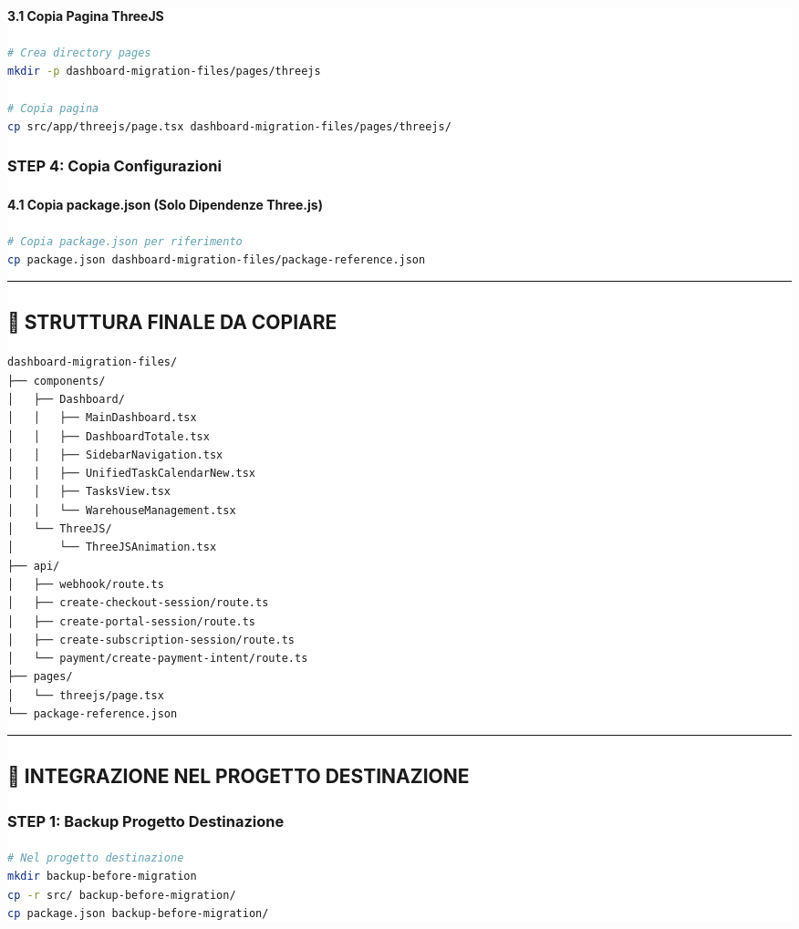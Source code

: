 #### **3.1 Copia Pagina ThreeJS**
```bash
# Crea directory pages
mkdir -p dashboard-migration-files/pages/threejs

# Copia pagina
cp src/app/threejs/page.tsx dashboard-migration-files/pages/threejs/
```

### **STEP 4: Copia Configurazioni**

#### **4.1 Copia package.json (Solo Dipendenze Three.js)**
```bash
# Copia package.json per riferimento
cp package.json dashboard-migration-files/package-reference.json
```

---

## 📁 STRUTTURA FINALE DA COPIARE

```
dashboard-migration-files/
├── components/
│   ├── Dashboard/
│   │   ├── MainDashboard.tsx
│   │   ├── DashboardTotale.tsx
│   │   ├── SidebarNavigation.tsx
│   │   ├── UnifiedTaskCalendarNew.tsx
│   │   ├── TasksView.tsx
│   │   └── WarehouseManagement.tsx
│   └── ThreeJS/
│       └── ThreeJSAnimation.tsx
├── api/
│   ├── webhook/route.ts
│   ├── create-checkout-session/route.ts
│   ├── create-portal-session/route.ts
│   ├── create-subscription-session/route.ts
│   └── payment/create-payment-intent/route.ts
├── pages/
│   └── threejs/page.tsx
└── package-reference.json
```

---

## 🎯 INTEGRAZIONE NEL PROGETTO DESTINAZIONE

### **STEP 1: Backup Progetto Destinazione**
```bash
# Nel progetto destinazione
mkdir backup-before-migration
cp -r src/ backup-before-migration/
cp package.json backup-before-migration/
```
